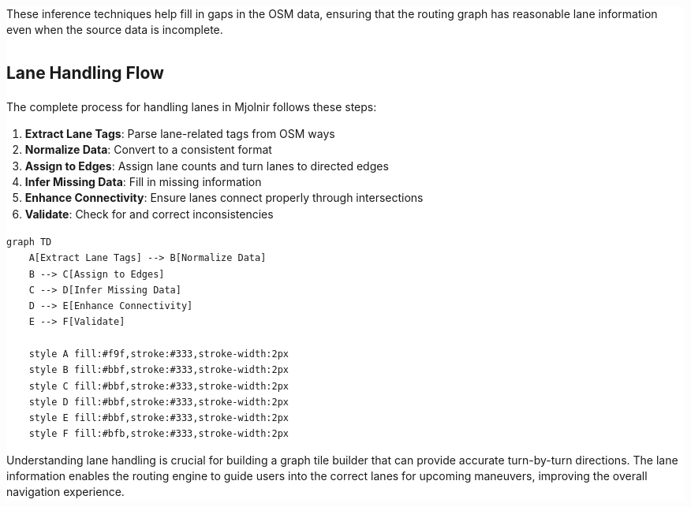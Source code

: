 These inference techniques help fill in gaps in the OSM data, ensuring that the routing graph has reasonable lane information even when the source data is incomplete.

## Lane Handling Flow

The complete process for handling lanes in Mjolnir follows these steps:

1. **Extract Lane Tags**: Parse lane-related tags from OSM ways
2. **Normalize Data**: Convert to a consistent format
3. **Assign to Edges**: Assign lane counts and turn lanes to directed edges
4. **Infer Missing Data**: Fill in missing information
5. **Enhance Connectivity**: Ensure lanes connect properly through intersections
6. **Validate**: Check for and correct inconsistencies

```mermaid
graph TD
    A[Extract Lane Tags] --> B[Normalize Data]
    B --> C[Assign to Edges]
    C --> D[Infer Missing Data]
    D --> E[Enhance Connectivity]
    E --> F[Validate]
    
    style A fill:#f9f,stroke:#333,stroke-width:2px
    style B fill:#bbf,stroke:#333,stroke-width:2px
    style C fill:#bbf,stroke:#333,stroke-width:2px
    style D fill:#bbf,stroke:#333,stroke-width:2px
    style E fill:#bbf,stroke:#333,stroke-width:2px
    style F fill:#bfb,stroke:#333,stroke-width:2px
```

Understanding lane handling is crucial for building a graph tile builder that can provide accurate turn-by-turn directions. The lane information enables the routing engine to guide users into the correct lanes for upcoming maneuvers, improving the overall navigation experience.
